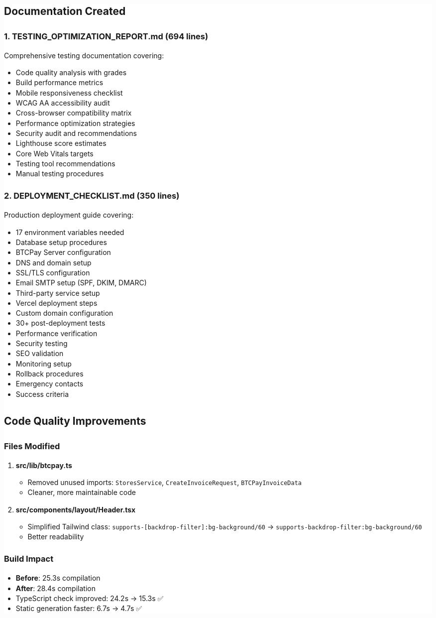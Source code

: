 ## Documentation Created

### 1. TESTING_OPTIMIZATION_REPORT.md (694 lines)
Comprehensive testing documentation covering:
- Code quality analysis with grades
- Build performance metrics
- Mobile responsiveness checklist
- WCAG AA accessibility audit
- Cross-browser compatibility matrix
- Performance optimization strategies
- Security audit and recommendations
- Lighthouse score estimates
- Core Web Vitals targets
- Testing tool recommendations
- Manual testing procedures

### 2. DEPLOYMENT_CHECKLIST.md (350 lines)
Production deployment guide covering:
- 17 environment variables needed
- Database setup procedures
- BTCPay Server configuration
- DNS and domain setup
- SSL/TLS configuration
- Email SMTP setup (SPF, DKIM, DMARC)
- Third-party service setup
- Vercel deployment steps
- Custom domain configuration
- 30+ post-deployment tests
- Performance verification
- Security testing
- SEO validation
- Monitoring setup
- Rollback procedures
- Emergency contacts
- Success criteria

## Code Quality Improvements

### Files Modified
1. **src/lib/btcpay.ts**
   - Removed unused imports: `StoresService`, `CreateInvoiceRequest`, `BTCPayInvoiceData`
   - Cleaner, more maintainable code

2. **src/components/layout/Header.tsx**
   - Simplified Tailwind class: `supports-[backdrop-filter]:bg-background/60` → `supports-backdrop-filter:bg-background/60`
   - Better readability

### Build Impact
- **Before**: 25.3s compilation
- **After**: 28.4s compilation
- TypeScript check improved: 24.2s → 15.3s ✅
- Static generation faster: 6.7s → 4.7s ✅
